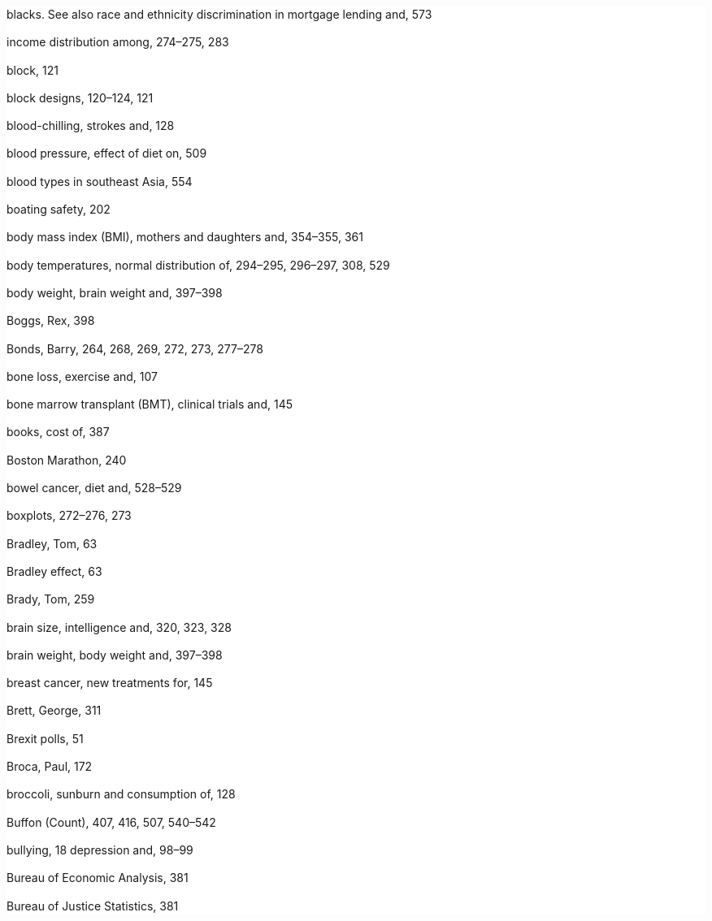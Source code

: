 blacks. See also race and ethnicity discrimination in mortgage lending and, 573

income distribution among, 274–275, 283

block, 121

block designs, 120–124, 121

blood-chilling, strokes and, 128

blood pressure, effect of diet on, 509

blood types in southeast Asia, 554

boating safety, 202

body mass index (BMI), mothers and daughters and, 354–355, 361

body temperatures, normal distribution of, 294–295, 296–297, 308, 529

body weight, brain weight and, 397–398

Boggs, Rex, 398

Bonds, Barry, 264, 268, 269, 272, 273, 277–278

bone loss, exercise and, 107

bone marrow transplant (BMT), clinical trials and, 145

books, cost of, 387

Boston Marathon, 240

bowel cancer, diet and, 528–529

boxplots, 272–276, 273

Bradley, Tom, 63

Bradley effect, 63

Brady, Tom, 259

brain size, intelligence and, 320, 323, 328

brain weight, body weight and, 397–398

breast cancer, new treatments for, 145

Brett, George, 311

Brexit polls, 51

Broca, Paul, 172

broccoli, sunburn and consumption of, 128

Buffon (Count), 407, 416, 507, 540–542

bullying, 18 depression and, 98–99

Bureau of Economic Analysis, 381

Bureau of Justice Statistics, 381

